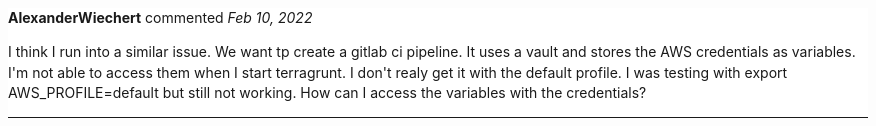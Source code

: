**AlexanderWiechert** commented *Feb 10, 2022*

I think I run into  a similar issue. We want tp create a gitlab ci pipeline. It uses a vault and stores the AWS credentials as variables. I'm not able to access them when I start terragrunt. I don't realy get it with the default profile. I was testing with export AWS_PROFILE=default but still not working. How can I access the variables with the credentials?
***

